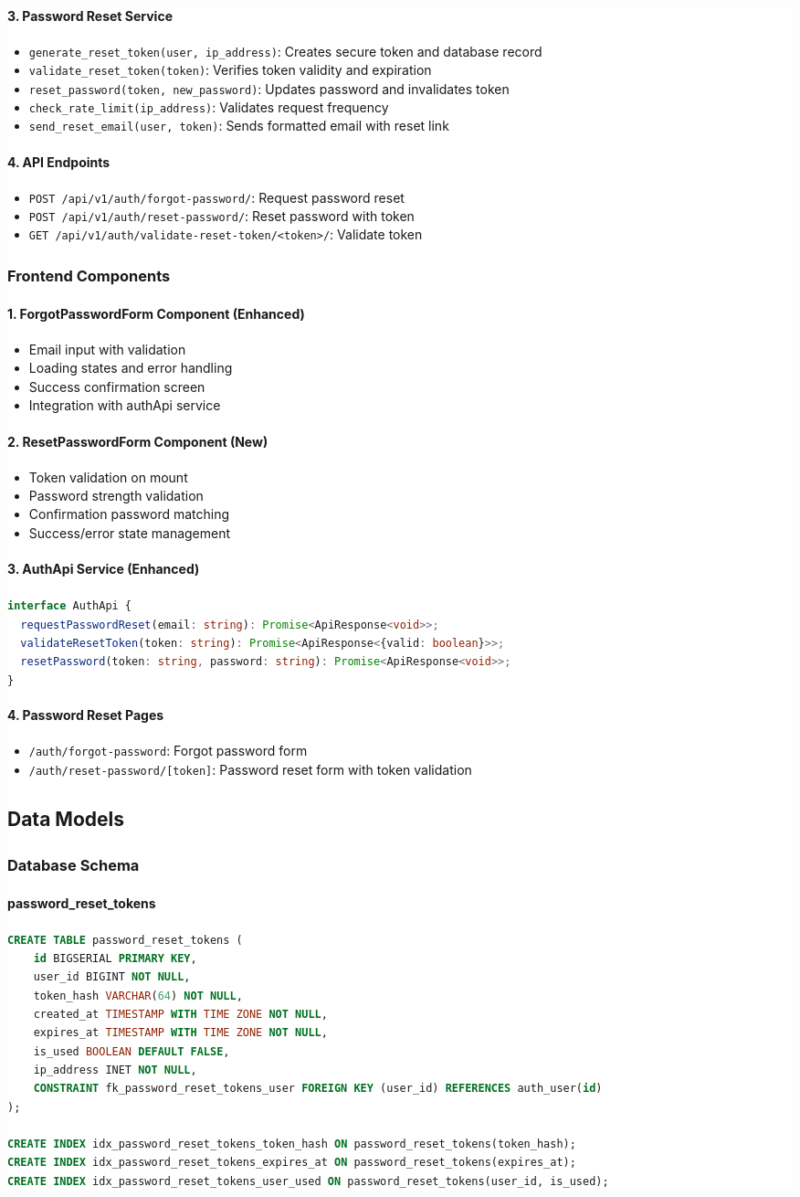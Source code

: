 #### 3. Password Reset Service
- `generate_reset_token(user, ip_address)`: Creates secure token and database record
- `validate_reset_token(token)`: Verifies token validity and expiration
- `reset_password(token, new_password)`: Updates password and invalidates token
- `check_rate_limit(ip_address)`: Validates request frequency
- `send_reset_email(user, token)`: Sends formatted email with reset link

#### 4. API Endpoints
- `POST /api/v1/auth/forgot-password/`: Request password reset
- `POST /api/v1/auth/reset-password/`: Reset password with token
- `GET /api/v1/auth/validate-reset-token/<token>/`: Validate token

### Frontend Components

#### 1. ForgotPasswordForm Component (Enhanced)
- Email input with validation
- Loading states and error handling
- Success confirmation screen
- Integration with authApi service

#### 2. ResetPasswordForm Component (New)
- Token validation on mount
- Password strength validation
- Confirmation password matching
- Success/error state management

#### 3. AuthApi Service (Enhanced)
```typescript
interface AuthApi {
  requestPasswordReset(email: string): Promise<ApiResponse<void>>;
  validateResetToken(token: string): Promise<ApiResponse<{valid: boolean}>>;
  resetPassword(token: string, password: string): Promise<ApiResponse<void>>;
}
```

#### 4. Password Reset Pages
- `/auth/forgot-password`: Forgot password form
- `/auth/reset-password/[token]`: Password reset form with token validation

## Data Models

### Database Schema

#### password_reset_tokens
```sql
CREATE TABLE password_reset_tokens (
    id BIGSERIAL PRIMARY KEY,
    user_id BIGINT NOT NULL,
    token_hash VARCHAR(64) NOT NULL,
    created_at TIMESTAMP WITH TIME ZONE NOT NULL,
    expires_at TIMESTAMP WITH TIME ZONE NOT NULL,
    is_used BOOLEAN DEFAULT FALSE,
    ip_address INET NOT NULL,
    CONSTRAINT fk_password_reset_tokens_user FOREIGN KEY (user_id) REFERENCES auth_user(id)
);

CREATE INDEX idx_password_reset_tokens_token_hash ON password_reset_tokens(token_hash);
CREATE INDEX idx_password_reset_tokens_expires_at ON password_reset_tokens(expires_at);
CREATE INDEX idx_password_reset_tokens_user_used ON password_reset_tokens(user_id, is_used);
```
